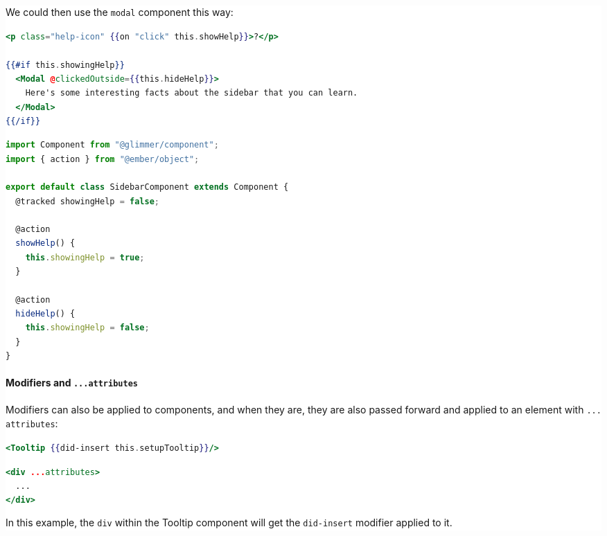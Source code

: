 We could then use the `modal` component this way:

```handlebars {data-filename="app/templates/components/sidebar.hbs"}
<p class="help-icon" {{on "click" this.showHelp}}>?</p>

{{#if this.showingHelp}}
  <Modal @clickedOutside={{this.hideHelp}}>
    Here's some interesting facts about the sidebar that you can learn.
  </Modal>
{{/if}}
```

```js {data-filename="app/components/sidebar.js"}
import Component from "@glimmer/component";
import { action } from "@ember/object";

export default class SidebarComponent extends Component {
  @tracked showingHelp = false;

  @action
  showHelp() {
    this.showingHelp = true;
  }

  @action
  hideHelp() {
    this.showingHelp = false;
  }
}
```

#### Modifiers and `...attributes`

Modifiers can also be applied to components, and when they are, they are also
passed forward and applied to an element with `...attributes`:

```handlebars
<Tooltip {{did-insert this.setupTooltip}}/>
```

```handlebars {data-filename="app/templates/components/tooltip.hbs"}
<div ...attributes>
  ...
</div>
```

In this example, the `div` within the Tooltip component will get the
`did-insert` modifier applied to it.

